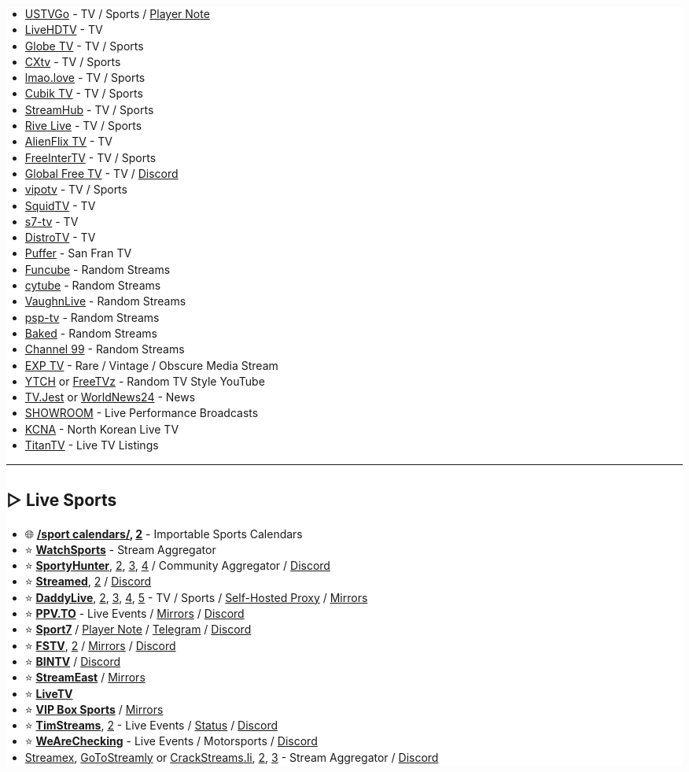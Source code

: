 * [USTVGo](https://ustvgo.click/) - TV / Sports / [Player Note](https://github.com/fmhy/FMHY/wiki/FMHY%E2%80%90Notes.md#sport7)
* [LiveHDTV](https://www.livehdtv.com/) - TV
* [⁠Globe TV](https://globetv.app/) - TV / Sports
* [CXtv](https://www.cxtvlive.com/) - TV / Sports
* [lmao.love](https://lmao.love/channels/) - TV / Sports
* [Cubik TV](https://cubiktv.com/) - TV / Sports
* [StreamHub](https://thestreamhub.xyz/live_tv) - TV / Sports
* [Rive Live](https://rivestream.org/iptv) - TV / Sports
* [AlienFlix TV](https://alienflix.net/live) - TV
* [FreeInterTV](http://www.freeintertv.com/) - TV / Sports
* [Global Free TV](https://www.globalfreetv.com/) - TV / [Discord](https://discord.com/invite/pPaerCghRN)
* [vipotv](https://vipotv.com/) - TV / Sports
* [SquidTV](https://www.squidtv.net/) - TV
* [s7-tv](https://s7-tv.blogspot.com/p/t.html) - TV
* [DistroTV](https://distro.tv/) - TV
* [Puffer](https://puffer.stanford.edu/) - San Fran TV
* [Funcube](https://funcube.space/) - Random Streams
* [cytube](https://cytu.be/) - Random Streams
* [VaughnLive](https://vaughn.live/browse/misc) - Random Streams
* [psp-tv](http://sync.coconono.org) - Random Streams
* [Baked](https://baked.live/) - Random Streams
* [Channel 99](http://www.pracdev.org/channel99/) - Random Streams
* [EXP TV](https://exptv.org/) - Rare / Vintage / Obscure Media Stream
* [YTCH](https://ytch.xyz/) or [FreeTVz](https://freetvz.com/) - Random TV Style YouTube
* [TV.Jest](https://tv.jest.one/) or [WorldNews24](https://worldnews24.tv/) - News
* [SHOWROOM](https://showroom-live.com/) - Live Performance Broadcasts
* [KCNA](https://kcnawatch.us/korea-central-tv-livestream) - North Korean Live TV
* [TitanTV](https://titantv.com/) - Live TV Listings

***

## ▷ Live Sports

* 🌐 **[/sport calendars/](https://dan.valeena.dev/guides/sports-calendar), [2](https://rentry.co/sportcalendars)** - Importable Sports Calendars
* ⭐ **[WatchSports](https://watchsports.to/)** - Stream Aggregator
* ⭐ **[SportyHunter](https://sportyhunter.com/)**, [2](https://nflhunter.com/), [3](https://nhlstreams.io/v1/), [4](https://mlbgamepass.com/) / Community Aggregator / [Discord](https://discord.gg/BZVQ4Ndd)
* ⭐ **[Streamed](https://streamed.su/)**, [2](https://strmd.link/) / [Discord](https://discord.gg/streamed)
* ⭐ **[DaddyLive](https://dlhd.dad/)**, [2](https://daddylive.sx/), [3](https://thedaddy.dad/), [4](https://dlhd.click/), [5](https://daddylivestream.com/) - TV / Sports / [Self-Hosted Proxy](https://rentry.co/FMHYB64#daddylive-proxy) / [Mirrors](https://daddyny.com/)
* ⭐ **[PPV.TO](https://ppv.to/)** - Live Events / [Mirrors](https://ppv.zone/) / [Discord](https://discord.gg/5AMPdpckjH)
* ⭐ **[Sport7](https://sport71.pro//)** / [Player Note](https://github.com/fmhy/FMHY/wiki/FMHY%E2%80%90Notes.md#sport7) / [Telegram](https://t.me/goatifisports) / [Discord](https://discord.gg/xcdfVwgEx3)
* ⭐ **[FSTV](https://fstv.online/)**, [2](https://fstv.space/) / [Mirrors](https://gofstv.live/) / [Discord](https://discord.gg/j9EfEm4AMW)
* ⭐ **[BINTV](https://bintv.fun/)** / [Discord](https://discord.gg/fMU4hpDjPg)
* ⭐ **[StreamEast](https://www.streameast.sk/v8/)** / [Mirrors](https://v2.gostreameast.link/)
* ⭐ **[LiveTV](https://livetv.sx/enx/)**
* ⭐ **[VIP Box Sports](https://www.viprow.nu/)** / [Mirrors](https://rentry.co/VIPSportsBox)
* ⭐ **[TimStreams](https://timstreams.xyz/)**, [2](https://timstreams.cfd/) - Live Events / [Status](https://timstreams.online/) / [Discord](https://discord.com/invite/p3aJ7rJGrz)
* ⭐ **[WeAreChecking](https://wearechecking.online/)** - Live Events / Motorsports / [Discord](https://discord.com/invite/wearechecking)
* [Streamex](http://streamex.cc/), [GoToStreamly](https://gotostreamly.sbs/) or [CrackStreams.li](https://crackstreams.li/), [2](https://streameast.art/), [3](https://hesgoal.lol/) - Stream Aggregator / [Discord](https://discord.gg/HwXeKNu8FU)